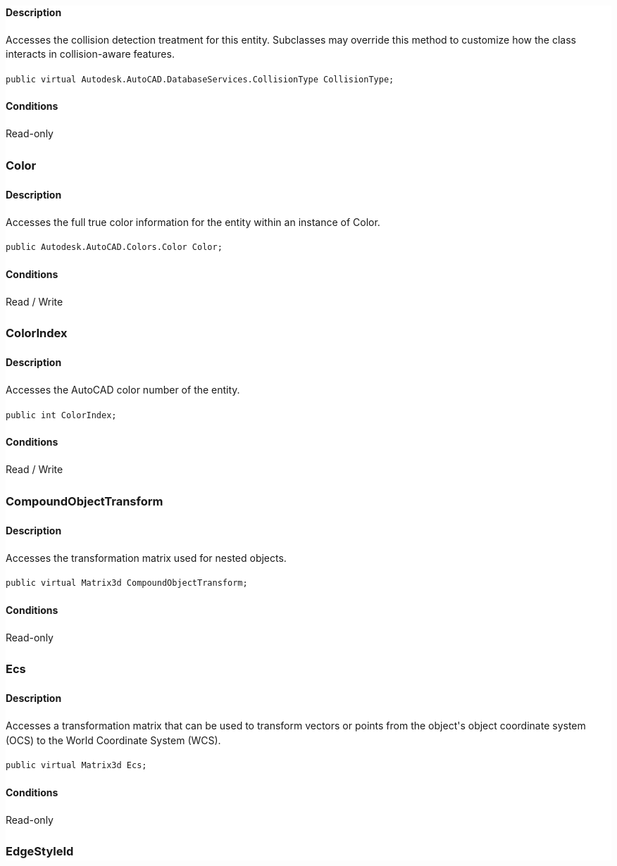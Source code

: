 #### Description
Accesses the collision detection treatment for this entity. Subclasses may override this method to customize how the class interacts in collision-aware features.
```text
public virtual Autodesk.AutoCAD.DatabaseServices.CollisionType CollisionType;
```

#### Conditions
Read-only
### Color

#### Description
Accesses the full true color information for the entity within an instance of Color.
```text
public Autodesk.AutoCAD.Colors.Color Color;
```

#### Conditions
Read / Write
### ColorIndex

#### Description
Accesses the AutoCAD color number of the entity.
```text
public int ColorIndex;
```

#### Conditions
Read / Write
### CompoundObjectTransform

#### Description
Accesses the transformation matrix used for nested objects.
```text
public virtual Matrix3d CompoundObjectTransform;
```

#### Conditions
Read-only
### Ecs

#### Description
Accesses a transformation matrix that can be used to transform vectors or points from the object's object coordinate system (OCS) to the World Coordinate System (WCS).
```text
public virtual Matrix3d Ecs;
```

#### Conditions
Read-only
### EdgeStyleId
